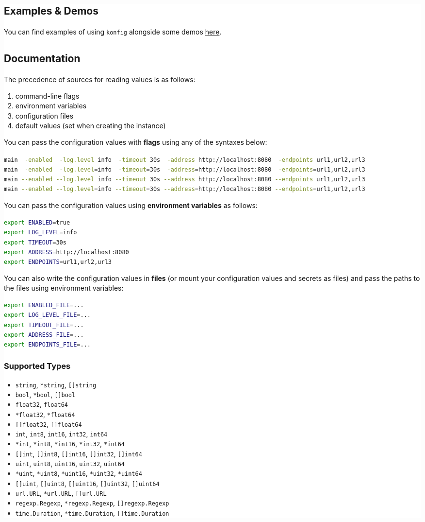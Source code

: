## Examples & Demos

You can find examples of using `konfig` alongside some demos [here](./examples).

## Documentation

The precedence of sources for reading values is as follows:

  1. command-line flags
  2. environment variables
  3. configuration files
  4. default values (set when creating the instance)

You can pass the configuration values with **flags** using any of the syntaxes below:

```bash
main  -enabled  -log.level info  -timeout 30s  -address http://localhost:8080  -endpoints url1,url2,url3
main  -enabled  -log.level=info  -timeout=30s  -address=http://localhost:8080  -endpoints=url1,url2,url3
main --enabled --log.level info --timeout 30s --address http://localhost:8080 --endpoints url1,url2,url3
main --enabled --log.level=info --timeout=30s --address=http://localhost:8080 --endpoints=url1,url2,url3
```

You can pass the configuration values using **environment variables** as follows:

```bash
export ENABLED=true
export LOG_LEVEL=info
export TIMEOUT=30s
export ADDRESS=http://localhost:8080
export ENDPOINTS=url1,url2,url3
```

You can also write the configuration values in **files** (or mount your configuration values and secrets as files)
and pass the paths to the files using environment variables:

```bash
export ENABLED_FILE=...
export LOG_LEVEL_FILE=...
export TIMEOUT_FILE=...
export ADDRESS_FILE=...
export ENDPOINTS_FILE=...
```

### Supported Types

  - `string`, `*string`, `[]string`
  - `bool`, `*bool`, `[]bool`
  - `float32`, `float64`
  - `*float32`, `*float64`
  - `[]float32`, `[]float64`
  - `int`, `int8`, `int16`, `int32`, `int64`
  - `*int`, `*int8`, `*int16`, `*int32`, `*int64`
  - `[]int`, `[]int8`, `[]int16`, `[]int32`, `[]int64`
  - `uint`, `uint8`, `uint16`, `uint32`, `uint64`
  - `*uint`, `*uint8`, `*uint16`, `*uint32`, `*uint64`
  - `[]uint`, `[]uint8`, `[]uint16`, `[]uint32`, `[]uint64`
  - `url.URL`, `*url.URL`, `[]url.URL`
  - `regexp.Regexp`, `*regexp.Regexp`, `[]regexp.Regexp`
  - `time.Duration`, `*time.Duration`, `[]time.Duration`
